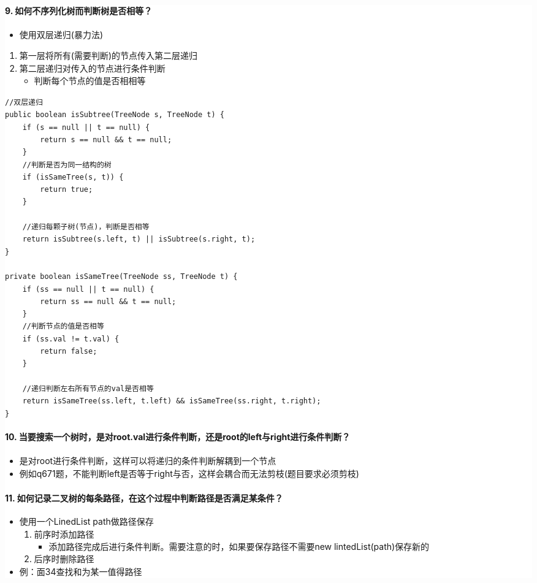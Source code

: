 #### 9. 如何不序列化树而判断树是否相等？
 - 使用双层递归(暴力法)
 1. 第一层将所有(需要判断)的节点传入第二层递归
 2. 第二层递归对传入的节点进行条件判断
    - 判断每个节点的值是否相相等

```
//双层递归
public boolean isSubtree(TreeNode s, TreeNode t) {
    if (s == null || t == null) {
        return s == null && t == null;
    }
    //判断是否为同一结构的树
    if (isSameTree(s, t)) {
        return true;
    }

    //递归每颗子树(节点)，判断是否相等
    return isSubtree(s.left, t) || isSubtree(s.right, t);
}

private boolean isSameTree(TreeNode ss, TreeNode t) {
    if (ss == null || t == null) {
        return ss == null && t == null;
    }
    //判断节点的值是否相等
    if (ss.val != t.val) {
        return false;
    }

    //递归判断左右所有节点的val是否相等
    return isSameTree(ss.left, t.left) && isSameTree(ss.right, t.right);
}
```

####  10. 当要搜索一个树时，是对root.val进行条件判断，还是root的left与right进行条件判断？
 - 是对root进行条件判断，这样可以将递归的条件判断解耦到一个节点
 - 例如q671题，不能判断left是否等于right与否，这样会耦合而无法剪枝(题目要求必须剪枝)

#### 11. 如何记录二叉树的每条路径，在这个过程中判断路径是否满足某条件？
 - 使用一个LinedList path做路径保存
    1. 前序时添加路径
        - 添加路径完成后进行条件判断。需要注意的时，如果要保存路径不需要new lintedList(path)保存新的
    2. 后序时删除路径
 - 例：面34查找和为某一值得路径

